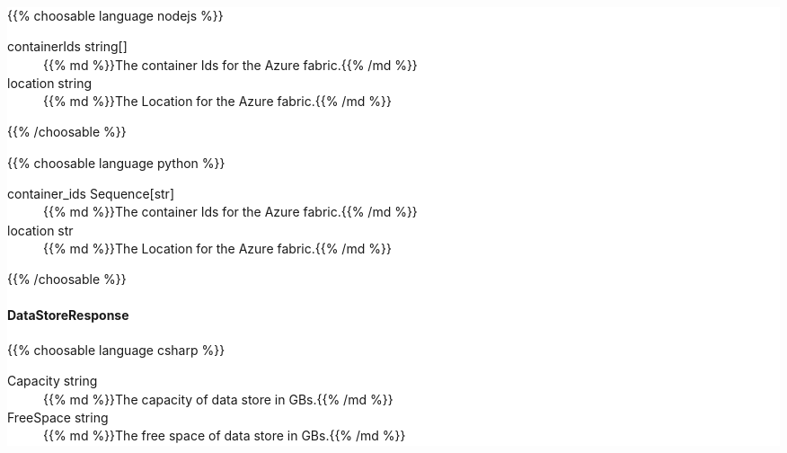{{% choosable language nodejs %}}
<dl class="resources-properties"><dt class="property-optional"
            title="Optional">
        <span id="containerids_nodejs">
<a href="#containerids_nodejs" style="color: inherit; text-decoration: inherit;">container<wbr>Ids</a>
</span>
        <span class="property-indicator"></span>
        <span class="property-type">string[]</span>
    </dt>
    <dd>{{% md %}}The container Ids for the Azure fabric.{{% /md %}}</dd><dt class="property-optional"
            title="Optional">
        <span id="location_nodejs">
<a href="#location_nodejs" style="color: inherit; text-decoration: inherit;">location</a>
</span>
        <span class="property-indicator"></span>
        <span class="property-type">string</span>
    </dt>
    <dd>{{% md %}}The Location for the Azure fabric.{{% /md %}}</dd></dl>
{{% /choosable %}}

{{% choosable language python %}}
<dl class="resources-properties"><dt class="property-optional"
            title="Optional">
        <span id="container_ids_python">
<a href="#container_ids_python" style="color: inherit; text-decoration: inherit;">container_<wbr>ids</a>
</span>
        <span class="property-indicator"></span>
        <span class="property-type">Sequence[str]</span>
    </dt>
    <dd>{{% md %}}The container Ids for the Azure fabric.{{% /md %}}</dd><dt class="property-optional"
            title="Optional">
        <span id="location_python">
<a href="#location_python" style="color: inherit; text-decoration: inherit;">location</a>
</span>
        <span class="property-indicator"></span>
        <span class="property-type">str</span>
    </dt>
    <dd>{{% md %}}The Location for the Azure fabric.{{% /md %}}</dd></dl>
{{% /choosable %}}

<h4 id="datastoreresponse">Data<wbr>Store<wbr>Response</h4>



{{% choosable language csharp %}}
<dl class="resources-properties"><dt class="property-optional"
            title="Optional">
        <span id="capacity_csharp">
<a href="#capacity_csharp" style="color: inherit; text-decoration: inherit;">Capacity</a>
</span>
        <span class="property-indicator"></span>
        <span class="property-type">string</span>
    </dt>
    <dd>{{% md %}}The capacity of data store in GBs.{{% /md %}}</dd><dt class="property-optional"
            title="Optional">
        <span id="freespace_csharp">
<a href="#freespace_csharp" style="color: inherit; text-decoration: inherit;">Free<wbr>Space</a>
</span>
        <span class="property-indicator"></span>
        <span class="property-type">string</span>
    </dt>
    <dd>{{% md %}}The free space of data store in GBs.{{% /md %}}</dd><dt class="property-optional"
            title="Optional">
        <span id="symbolicname_csharp">